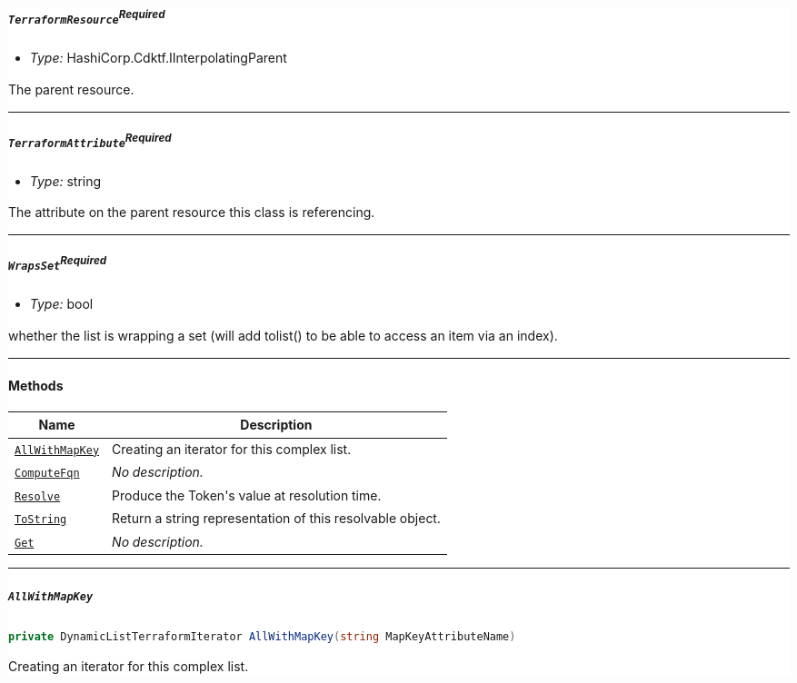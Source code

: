
##### `TerraformResource`<sup>Required</sup> <a name="TerraformResource" id="@cdktf/provider-launchdarkly.project.ProjectEnvironmentsApprovalSettingsList.Initializer.parameter.terraformResource"></a>

- *Type:* HashiCorp.Cdktf.IInterpolatingParent

The parent resource.

---

##### `TerraformAttribute`<sup>Required</sup> <a name="TerraformAttribute" id="@cdktf/provider-launchdarkly.project.ProjectEnvironmentsApprovalSettingsList.Initializer.parameter.terraformAttribute"></a>

- *Type:* string

The attribute on the parent resource this class is referencing.

---

##### `WrapsSet`<sup>Required</sup> <a name="WrapsSet" id="@cdktf/provider-launchdarkly.project.ProjectEnvironmentsApprovalSettingsList.Initializer.parameter.wrapsSet"></a>

- *Type:* bool

whether the list is wrapping a set (will add tolist() to be able to access an item via an index).

---

#### Methods <a name="Methods" id="Methods"></a>

| **Name** | **Description** |
| --- | --- |
| <code><a href="#@cdktf/provider-launchdarkly.project.ProjectEnvironmentsApprovalSettingsList.allWithMapKey">AllWithMapKey</a></code> | Creating an iterator for this complex list. |
| <code><a href="#@cdktf/provider-launchdarkly.project.ProjectEnvironmentsApprovalSettingsList.computeFqn">ComputeFqn</a></code> | *No description.* |
| <code><a href="#@cdktf/provider-launchdarkly.project.ProjectEnvironmentsApprovalSettingsList.resolve">Resolve</a></code> | Produce the Token's value at resolution time. |
| <code><a href="#@cdktf/provider-launchdarkly.project.ProjectEnvironmentsApprovalSettingsList.toString">ToString</a></code> | Return a string representation of this resolvable object. |
| <code><a href="#@cdktf/provider-launchdarkly.project.ProjectEnvironmentsApprovalSettingsList.get">Get</a></code> | *No description.* |

---

##### `AllWithMapKey` <a name="AllWithMapKey" id="@cdktf/provider-launchdarkly.project.ProjectEnvironmentsApprovalSettingsList.allWithMapKey"></a>

```csharp
private DynamicListTerraformIterator AllWithMapKey(string MapKeyAttributeName)
```

Creating an iterator for this complex list.
